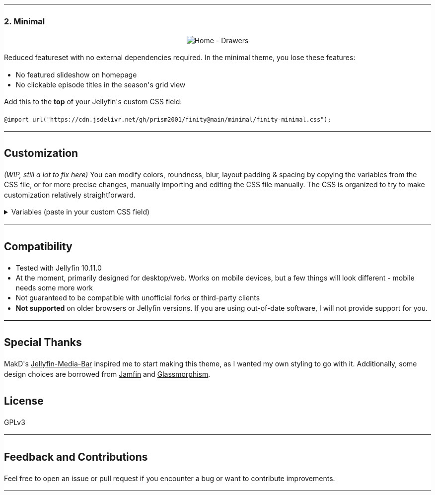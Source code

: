 
   ---

### 2. Minimal

  <div align="center"><img src="screenshots/minimal_home_drawers.png"      alt="Home - Drawers"            width="500px" /></div>
  
   Reduced featureset with no external dependencies required. In the minimal theme, you lose these features:
   - No featured slideshow on homepage
   - No clickable episode titles in the season's grid view

   Add this to the **top** of your Jellyfin's custom CSS field:
   
   ``@import url("https://cdn.jsdelivr.net/gh/prism2001/finity@main/minimal/finity-minimal.css");``

---

## Customization

*(WIP, still a lot to fix here)* You can modify colors, roundness, blur, layout padding & spacing by copying the variables from the CSS file, or for more precise changes, manually importing and editing the CSS file manually. The CSS is organized to try to make customization relatively straightforward.

<details><summary>Variables (paste in your custom CSS field)</summary></details>

---

## Compatibility

- Tested with Jellyfin 10.11.0
- At the moment, primarily designed for desktop/web. Works on mobile devices, but a few things will look different - mobile needs some more work
- Not guaranteed to be compatible with unofficial forks or third-party clients
- **Not supported** on older browsers or Jellyfin versions. If you are using out-of-date software, I will not provide support for you.

---

## Special Thanks

MakD's [Jellyfin-Media-Bar](https://github.com/MakD/Jellyfin-Media-Bar) inspired me to start making this theme, as I wanted my own styling to go with it. Additionally, some design choices are borrowed from [Jamfin](https://github.com/JamsRepos/Jamfin) and [Glassmorphism](https://github.com/alexyle/jellyfin-theme).

## License

GPLv3

---

## Feedback and Contributions

Feel free to open an issue or pull request if you encounter a bug or want to contribute improvements.

---
